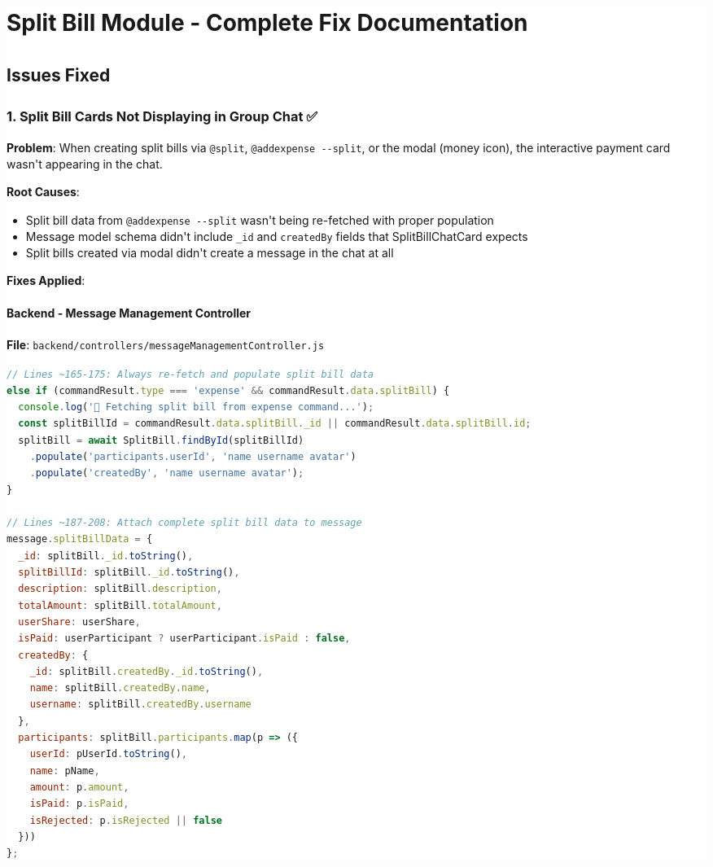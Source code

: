 # Split Bill Module - Complete Fix Documentation

## Issues Fixed

### 1. Split Bill Cards Not Displaying in Group Chat ✅
**Problem**: When creating split bills via `@split`, `@addexpense --split`, or the modal (money icon), the interactive payment card wasn't appearing in the chat.

**Root Causes**:
- Split bill data from `@addexpense --split` wasn't being re-fetched with proper population
- Message model schema didn't include `_id` and `createdBy` fields that SplitBillChatCard expects
- Split bills created via modal didn't create a message in the chat at all

**Fixes Applied**:

#### Backend - Message Management Controller
**File**: `backend/controllers/messageManagementController.js`

```javascript
// Lines ~165-175: Always re-fetch and populate split bill data
else if (commandResult.type === 'expense' && commandResult.data.splitBill) {
  console.log('🔄 Fetching split bill from expense command...');
  const splitBillId = commandResult.data.splitBill._id || commandResult.data.splitBill.id;
  splitBill = await SplitBill.findById(splitBillId)
    .populate('participants.userId', 'name username avatar')
    .populate('createdBy', 'name username avatar');
}

// Lines ~187-208: Attach complete split bill data to message
message.splitBillData = {
  _id: splitBill._id.toString(),
  splitBillId: splitBill._id.toString(),
  description: splitBill.description,
  totalAmount: splitBill.totalAmount,
  userShare: userShare,
  isPaid: userParticipant ? userParticipant.isPaid : false,
  createdBy: {
    _id: splitBill.createdBy._id.toString(),
    name: splitBill.createdBy.name,
    username: splitBill.createdBy.username
  },
  participants: splitBill.participants.map(p => ({
    userId: pUserId.toString(),
    name: pName,
    amount: p.amount,
    isPaid: p.isPaid,
    isRejected: p.isRejected || false
  }))
};
```
